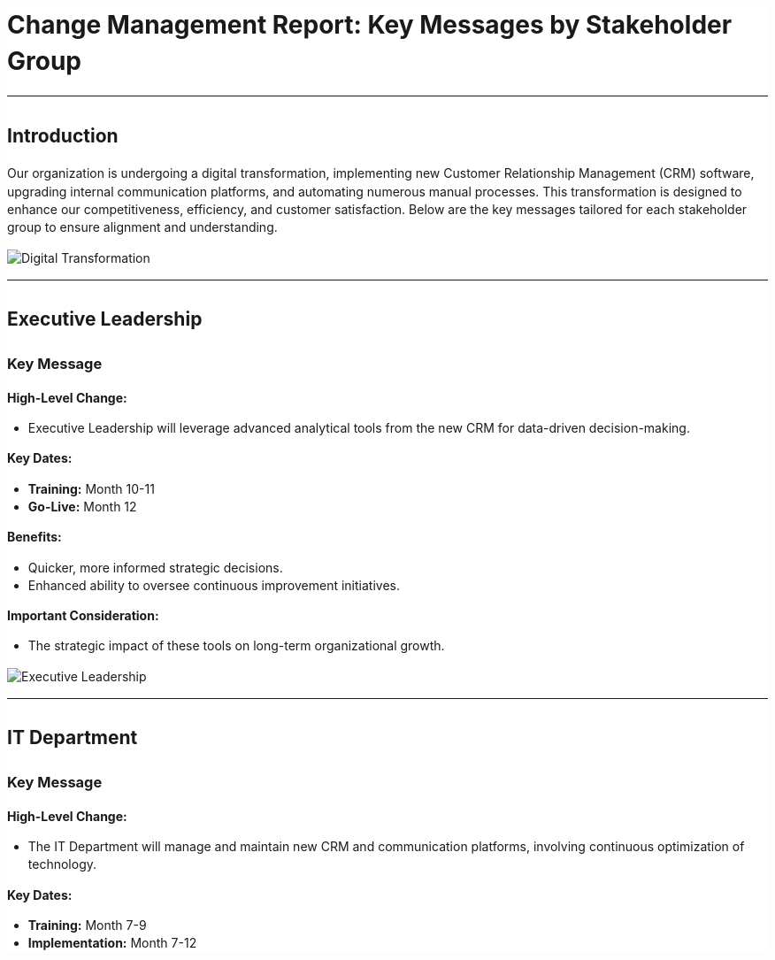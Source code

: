 
# Change Management Report: Key Messages by Stakeholder Group

---

## Introduction

Our organization is undergoing a digital transformation, implementing new Customer Relationship Management (CRM) software, upgrading internal communication platforms, and automating numerous manual processes. This transformation is designed to enhance our competitiveness, efficiency, and customer satisfaction. Below are the key messages tailored for each stakeholder group to ensure alignment and understanding.

![Digital Transformation](https://via.placeholder.com/600x200)

---

## Executive Leadership

### Key Message

**High-Level Change:**
- Executive Leadership will leverage advanced analytical tools from the new CRM for data-driven decision-making.

**Key Dates:**
- **Training:** Month 10-11
- **Go-Live:** Month 12

**Benefits:**
- Quicker, more informed strategic decisions.
- Enhanced ability to oversee continuous improvement initiatives.

**Important Consideration:**
- The strategic impact of these tools on long-term organizational growth.

![Executive Leadership](https://via.placeholder.com/600x200)

---

## IT Department

### Key Message

**High-Level Change:**
- The IT Department will manage and maintain new CRM and communication platforms, involving continuous optimization of technology.

**Key Dates:**
- **Training:** Month 7-9
- **Implementation:** Month 7-12
